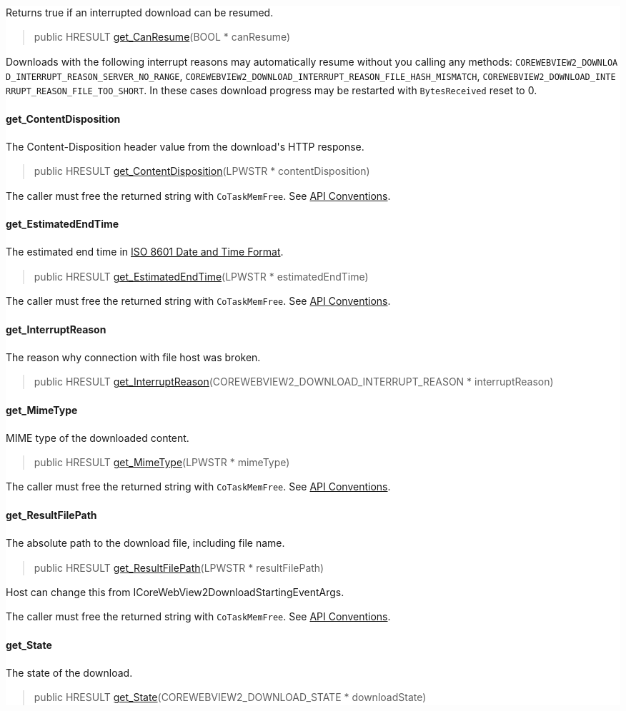 Returns true if an interrupted download can be resumed.

> public HRESULT [get_CanResume](#get_canresume)(BOOL * canResume)

Downloads with the following interrupt reasons may automatically resume without you calling any methods: `COREWEBVIEW2_DOWNLOAD_INTERRUPT_REASON_SERVER_NO_RANGE`, `COREWEBVIEW2_DOWNLOAD_INTERRUPT_REASON_FILE_HASH_MISMATCH`, `COREWEBVIEW2_DOWNLOAD_INTERRUPT_REASON_FILE_TOO_SHORT`. In these cases download progress may be restarted with `BytesReceived` reset to 0.

#### get_ContentDisposition

The Content-Disposition header value from the download's HTTP response.

> public HRESULT [get_ContentDisposition](#get_contentdisposition)(LPWSTR * contentDisposition)

The caller must free the returned string with `CoTaskMemFree`. See [API Conventions](/microsoft-edge/webview2/concepts/win32-api-conventions#strings).

#### get_EstimatedEndTime

The estimated end time in [ISO 8601 Date and Time Format](https://www.iso.org/iso-8601-date-and-time-format.html).

> public HRESULT [get_EstimatedEndTime](#get_estimatedendtime)(LPWSTR * estimatedEndTime)

The caller must free the returned string with `CoTaskMemFree`. See [API Conventions](/microsoft-edge/webview2/concepts/win32-api-conventions#strings).

#### get_InterruptReason

The reason why connection with file host was broken.

> public HRESULT [get_InterruptReason](#get_interruptreason)(COREWEBVIEW2_DOWNLOAD_INTERRUPT_REASON * interruptReason)

#### get_MimeType

MIME type of the downloaded content.

> public HRESULT [get_MimeType](#get_mimetype)(LPWSTR * mimeType)

The caller must free the returned string with `CoTaskMemFree`. See [API Conventions](/microsoft-edge/webview2/concepts/win32-api-conventions#strings).

#### get_ResultFilePath

The absolute path to the download file, including file name.

> public HRESULT [get_ResultFilePath](#get_resultfilepath)(LPWSTR * resultFilePath)

Host can change this from ICoreWebView2DownloadStartingEventArgs.

The caller must free the returned string with `CoTaskMemFree`. See [API Conventions](/microsoft-edge/webview2/concepts/win32-api-conventions#strings).

#### get_State

The state of the download.

> public HRESULT [get_State](#get_state)(COREWEBVIEW2_DOWNLOAD_STATE * downloadState)
